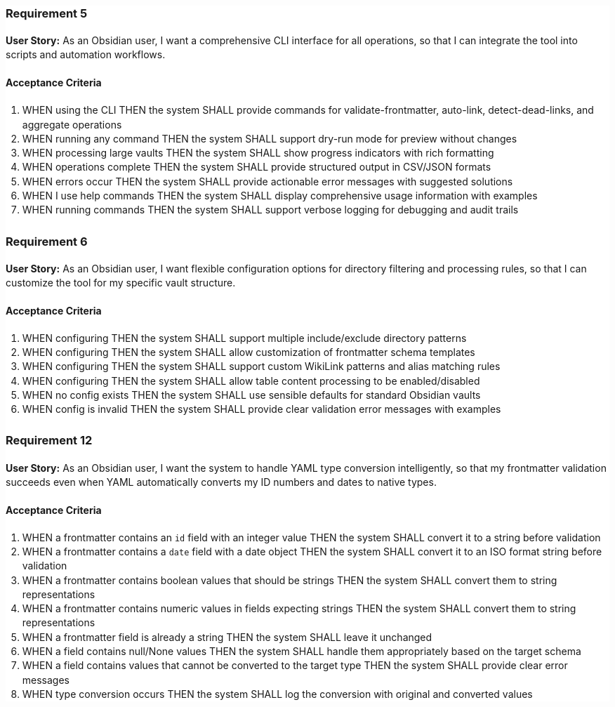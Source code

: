 ### Requirement 5

**User Story:** As an Obsidian user, I want a comprehensive CLI interface for all operations, so that I can integrate the tool into scripts and automation workflows.

#### Acceptance Criteria

1. WHEN using the CLI THEN the system SHALL provide commands for validate-frontmatter, auto-link, detect-dead-links, and aggregate operations
2. WHEN running any command THEN the system SHALL support dry-run mode for preview without changes
3. WHEN processing large vaults THEN the system SHALL show progress indicators with rich formatting
4. WHEN operations complete THEN the system SHALL provide structured output in CSV/JSON formats
5. WHEN errors occur THEN the system SHALL provide actionable error messages with suggested solutions
6. WHEN I use help commands THEN the system SHALL display comprehensive usage information with examples
7. WHEN running commands THEN the system SHALL support verbose logging for debugging and audit trails

### Requirement 6

**User Story:** As an Obsidian user, I want flexible configuration options for directory filtering and processing rules, so that I can customize the tool for my specific vault structure.

#### Acceptance Criteria

1. WHEN configuring THEN the system SHALL support multiple include/exclude directory patterns
2. WHEN configuring THEN the system SHALL allow customization of frontmatter schema templates
3. WHEN configuring THEN the system SHALL support custom WikiLink patterns and alias matching rules
4. WHEN configuring THEN the system SHALL allow table content processing to be enabled/disabled
5. WHEN no config exists THEN the system SHALL use sensible defaults for standard Obsidian vaults
6. WHEN config is invalid THEN the system SHALL provide clear validation error messages with examples

### Requirement 12

**User Story:** As an Obsidian user, I want the system to handle YAML type conversion intelligently, so that my frontmatter validation succeeds even when YAML automatically converts my ID numbers and dates to native types.

#### Acceptance Criteria

1. WHEN a frontmatter contains an `id` field with an integer value THEN the system SHALL convert it to a string before validation
2. WHEN a frontmatter contains a `date` field with a date object THEN the system SHALL convert it to an ISO format string before validation
3. WHEN a frontmatter contains boolean values that should be strings THEN the system SHALL convert them to string representations
4. WHEN a frontmatter contains numeric values in fields expecting strings THEN the system SHALL convert them to string representations
5. WHEN a frontmatter field is already a string THEN the system SHALL leave it unchanged
6. WHEN a field contains null/None values THEN the system SHALL handle them appropriately based on the target schema
7. WHEN a field contains values that cannot be converted to the target type THEN the system SHALL provide clear error messages
8. WHEN type conversion occurs THEN the system SHALL log the conversion with original and converted values
